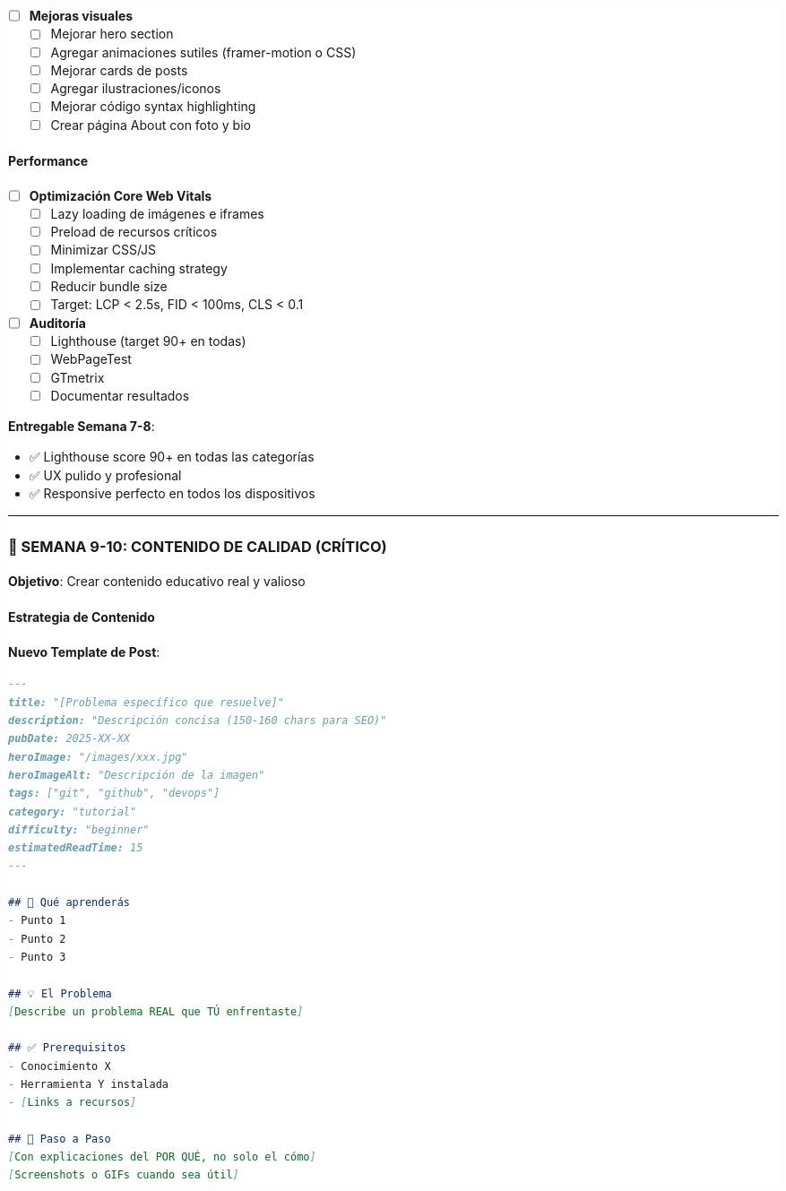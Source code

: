 - [ ] **Mejoras visuales**
  - [ ] Mejorar hero section
  - [ ] Agregar animaciones sutiles (framer-motion o CSS)
  - [ ] Mejorar cards de posts
  - [ ] Agregar ilustraciones/iconos
  - [ ] Mejorar código syntax highlighting
  - [ ] Crear página About con foto y bio

#### Performance
- [ ] **Optimización Core Web Vitals**
  - [ ] Lazy loading de imágenes e iframes
  - [ ] Preload de recursos críticos
  - [ ] Minimizar CSS/JS
  - [ ] Implementar caching strategy
  - [ ] Reducir bundle size
  - [ ] Target: LCP < 2.5s, FID < 100ms, CLS < 0.1

- [ ] **Auditoría**
  - [ ] Lighthouse (target 90+ en todas)
  - [ ] WebPageTest
  - [ ] GTmetrix
  - [ ] Documentar resultados

**Entregable Semana 7-8**:
- ✅ Lighthouse score 90+ en todas las categorías
- ✅ UX pulido y profesional
- ✅ Responsive perfecto en todos los dispositivos

---

### 📅 SEMANA 9-10: CONTENIDO DE CALIDAD (CRÍTICO)

**Objetivo**: Crear contenido educativo real y valioso

#### Estrategia de Contenido

**Nuevo Template de Post**:
```markdown
---
title: "[Problema específico que resuelve]"
description: "Descripción concisa (150-160 chars para SEO)"
pubDate: 2025-XX-XX
heroImage: "/images/xxx.jpg"
heroImageAlt: "Descripción de la imagen"
tags: ["git", "github", "devops"]
category: "tutorial"
difficulty: "beginner"
estimatedReadTime: 15
---

## 🎯 Qué aprenderás
- Punto 1
- Punto 2
- Punto 3

## 💡 El Problema
[Describe un problema REAL que TÚ enfrentaste]

## ✅ Prerequisitos
- Conocimiento X
- Herramienta Y instalada
- [Links a recursos]

## 🚀 Paso a Paso
[Con explicaciones del POR QUÉ, no solo el cómo]
[Screenshots o GIFs cuando sea útil]
```